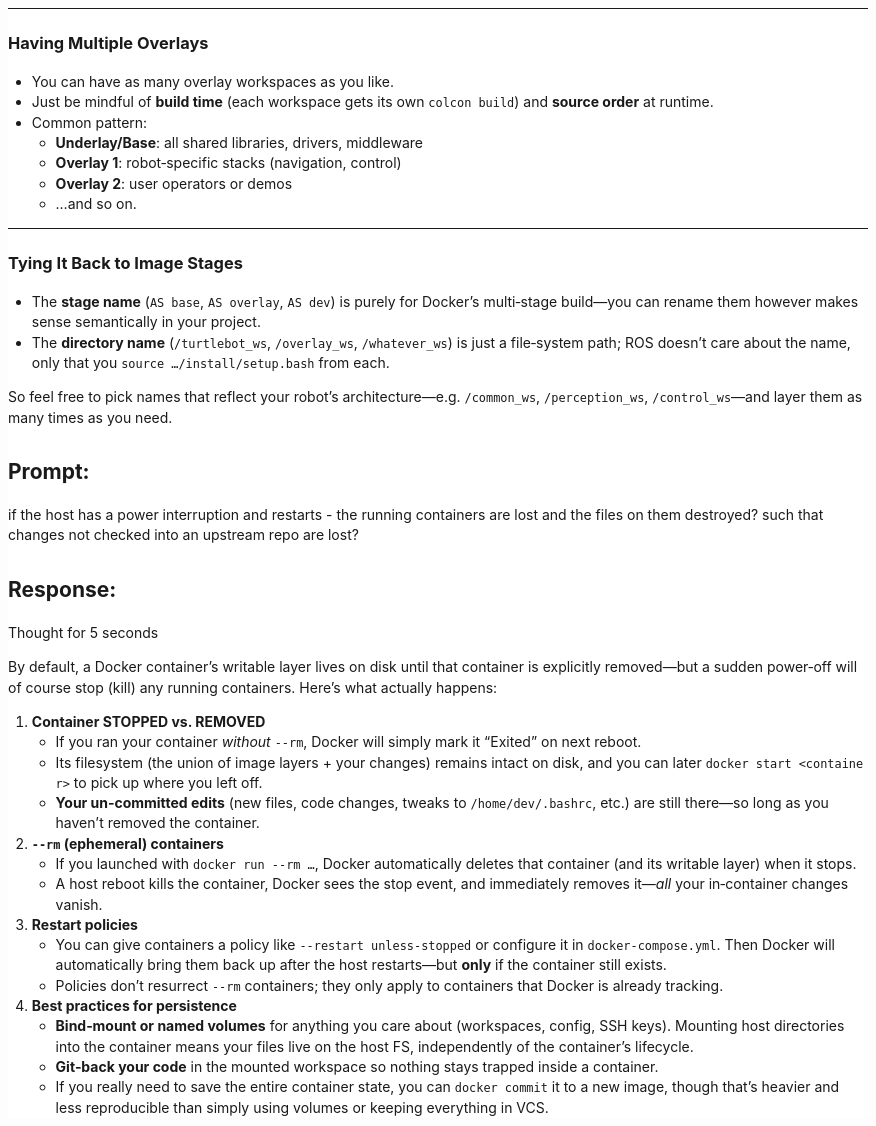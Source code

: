 * * *

### Having Multiple Overlays

*   You can have as many overlay workspaces as you like.
*   Just be mindful of **build time** (each workspace gets its own `colcon build`) and **source order** at runtime.
*   Common pattern:
    *   **Underlay/Base**: all shared libraries, drivers, middleware
    *   **Overlay 1**: robot‑specific stacks (navigation, control)
    *   **Overlay 2**: user operators or demos
    *   …and so on.

* * *

### Tying It Back to Image Stages

*   The **stage name** (`AS base`, `AS overlay`, `AS dev`) is purely for Docker’s multi‑stage build—you can rename them however makes sense semantically in your project.
*   The **directory name** (`/turtlebot_ws`, `/overlay_ws`, `/whatever_ws`) is just a file‑system path; ROS doesn’t care about the name, only that you `source …/install/setup.bash` from each.

So feel free to pick names that reflect your robot’s architecture—e.g. `/common_ws`, `/perception_ws`, `/control_ws`—and layer them as many times as you need.

## Prompt:
if the host has a power interruption and restarts - the running containers are lost and the files on them destroyed? such that changes not checked into an upstream repo are lost?

## Response:
Thought for 5 seconds

By default, a Docker container’s writable layer lives on disk until that container is explicitly removed—but a sudden power‐off will of course stop (kill) any running containers. Here’s what actually happens:

1.  **Container STOPPED vs. REMOVED**
    *   If you ran your container _without_ `--rm`, Docker will simply mark it “Exited” on next reboot.
    *   Its filesystem (the union of image layers + your changes) remains intact on disk, and you can later `docker start <container>` to pick up where you left off.
    *   **Your un‑committed edits** (new files, code changes, tweaks to `/home/dev/.bashrc`, etc.) are still there—so long as you haven’t removed the container.
2.  **`--rm` (ephemeral) containers**
    *   If you launched with `docker run --rm …`, Docker automatically deletes that container (and its writable layer) when it stops.
    *   A host reboot kills the container, Docker sees the stop event, and immediately removes it—_all_ your in‑container changes vanish.
3.  **Restart policies**
    *   You can give containers a policy like `--restart unless-stopped` or configure it in `docker-compose.yml`. Then Docker will automatically bring them back up after the host restarts—but **only** if the container still exists.
    *   Policies don’t resurrect `--rm` containers; they only apply to containers that Docker is already tracking.
4.  **Best practices for persistence**
    *   **Bind‑mount or named volumes** for anything you care about (workspaces, config, SSH keys). Mounting host directories into the container means your files live on the host FS, independently of the container’s lifecycle.
    *   **Git‑back your code** in the mounted workspace so nothing stays trapped inside a container.
    *   If you really need to save the entire container state, you can `docker commit` it to a new image, though that’s heavier and less reproducible than simply using volumes or keeping everything in VCS.
